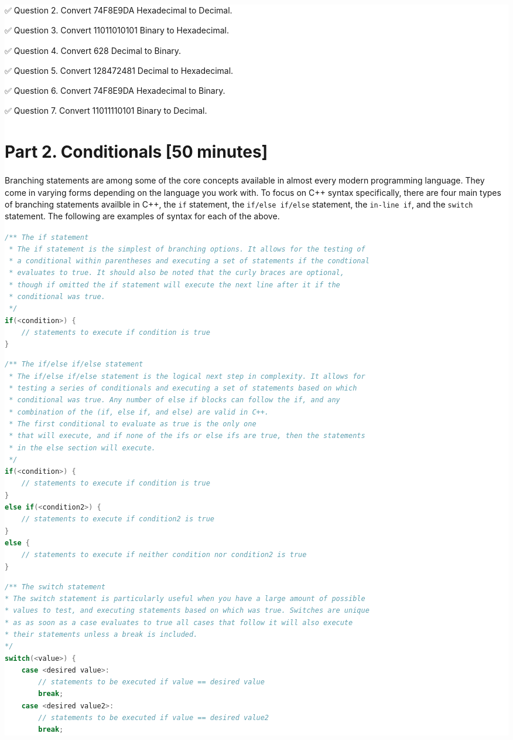 :white_check_mark: Question 2. Convert 74F8E9DA Hexadecimal to Decimal.

:white_check_mark: Question 3. Convert 11011010101 Binary to Hexadecimal.

:white_check_mark: Question 4. Convert 628 Decimal to Binary.

:white_check_mark: Question 5. Convert 128472481 Decimal to Hexadecimal.

:white_check_mark: Question 6. Convert 74F8E9DA Hexadecimal to Binary.

:white_check_mark: Question 7. Convert 11011110101 Binary to Decimal.

# Part 2. Conditionals [50 minutes]
Branching statements are among some of the core concepts available in almost every modern programming language. They come in varying forms depending on the language you work with. To focus on C++ syntax specifically, there are four main types of branching statements availble in C++, the `if` statement, the `if/else if/else` statement, the `in-line if`, and the `switch` statement. The following are examples of syntax for each of the above.

```c++
/** The if statement
 * The if statement is the simplest of branching options. It allows for the testing of 
 * a conditional within parentheses and executing a set of statements if the condtional
 * evaluates to true. It should also be noted that the curly braces are optional, 
 * though if omitted the if statement will execute the next line after it if the 
 * conditional was true.
 */
if(<condition>) {
    // statements to execute if condition is true
}
``` 

```c++
/** The if/else if/else statement
 * The if/else if/else statement is the logical next step in complexity. It allows for 
 * testing a series of conditionals and executing a set of statements based on which
 * conditional was true. Any number of else if blocks can follow the if, and any 
 * combination of the (if, else if, and else) are valid in C++.
 * The first conditional to evaluate as true is the only one 
 * that will execute, and if none of the ifs or else ifs are true, then the statements 
 * in the else section will execute. 
 */
if(<condition>) {
    // statements to execute if condition is true
}
else if(<condition2>) {
    // statements to execute if condition2 is true
}
else {
    // statements to execute if neither condition nor condition2 is true
}
``` 

```c++
/** The switch statement 
* The switch statement is particularly useful when you have a large amount of possible 
* values to test, and executing statements based on which was true. Switches are unique
* as as soon as a case evaluates to true all cases that follow it will also execute  
* their statements unless a break is included.
*/
switch(<value>) {
    case <desired value>: 
        // statements to be executed if value == desired value
        break;
    case <desired value2>: 
        // statements to be executed if value == desired value2
        break;
```